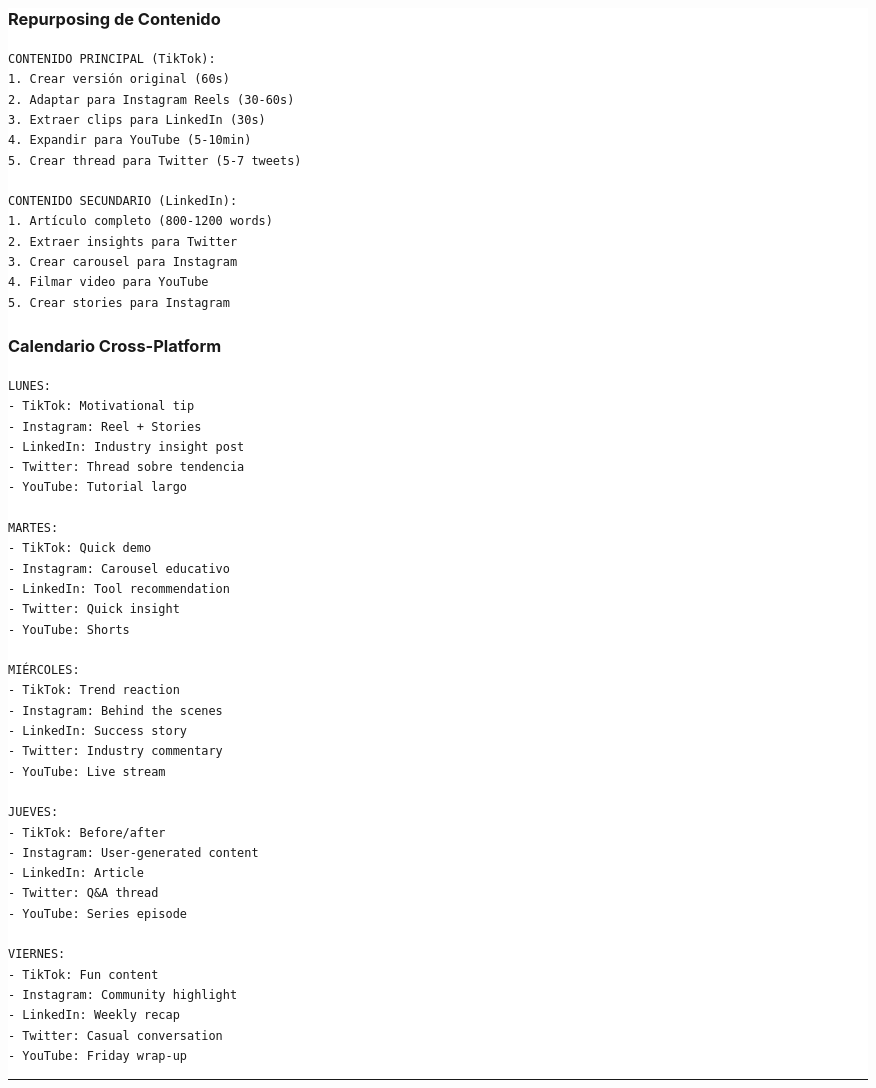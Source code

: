 ### **Repurposing de Contenido**
```
CONTENIDO PRINCIPAL (TikTok):
1. Crear versión original (60s)
2. Adaptar para Instagram Reels (30-60s)
3. Extraer clips para LinkedIn (30s)
4. Expandir para YouTube (5-10min)
5. Crear thread para Twitter (5-7 tweets)

CONTENIDO SECUNDARIO (LinkedIn):
1. Artículo completo (800-1200 words)
2. Extraer insights para Twitter
3. Crear carousel para Instagram
4. Filmar video para YouTube
5. Crear stories para Instagram
```

### **Calendario Cross-Platform**
```
LUNES:
- TikTok: Motivational tip
- Instagram: Reel + Stories
- LinkedIn: Industry insight post
- Twitter: Thread sobre tendencia
- YouTube: Tutorial largo

MARTES:
- TikTok: Quick demo
- Instagram: Carousel educativo
- LinkedIn: Tool recommendation
- Twitter: Quick insight
- YouTube: Shorts

MIÉRCOLES:
- TikTok: Trend reaction
- Instagram: Behind the scenes
- LinkedIn: Success story
- Twitter: Industry commentary
- YouTube: Live stream

JUEVES:
- TikTok: Before/after
- Instagram: User-generated content
- LinkedIn: Article
- Twitter: Q&A thread
- YouTube: Series episode

VIERNES:
- TikTok: Fun content
- Instagram: Community highlight
- LinkedIn: Weekly recap
- Twitter: Casual conversation
- YouTube: Friday wrap-up
```

---